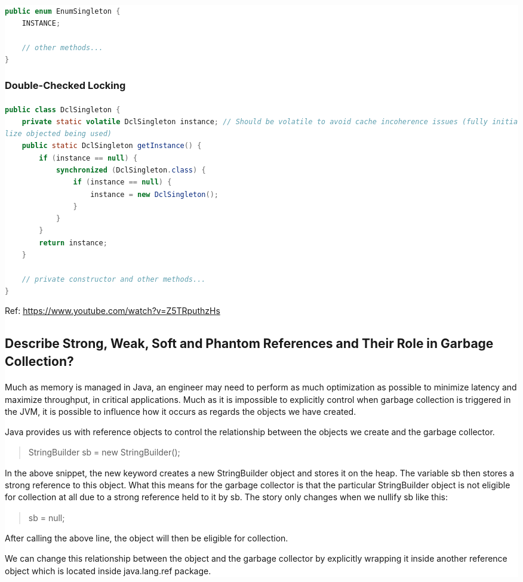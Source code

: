 ```java
public enum EnumSingleton {
    INSTANCE;

    // other methods...
}
```

### Double-Checked Locking

```java
public class DclSingleton {
    private static volatile DclSingleton instance; // Should be volatile to avoid cache incoherence issues (fully initialize objected being used)
    public static DclSingleton getInstance() {
        if (instance == null) {
            synchronized (DclSingleton.class) {
                if (instance == null) {
                    instance = new DclSingleton();
                }
            }
        }
        return instance;
    }

    // private constructor and other methods...
}
```

Ref: https://www.youtube.com/watch?v=Z5TRputhzHs

## Describe Strong, Weak, Soft and Phantom References and Their Role in Garbage Collection?

Much as memory is managed in Java, an engineer may need to perform as much optimization as possible to minimize latency and maximize throughput, in critical applications. Much as it is impossible to explicitly control when garbage collection is triggered in the JVM, it is possible to influence how it occurs as regards the objects we have created.

Java provides us with reference objects to control the relationship between the objects we create and the garbage collector.

> StringBuilder sb = new StringBuilder();

In the above snippet, the new keyword creates a new StringBuilder object and stores it on the heap. The variable sb then stores a strong reference to this object. What this means for the garbage collector is that the particular StringBuilder object is not eligible for collection at all due to a strong reference held to it by sb. The story only changes when we nullify sb like this:

> sb = null;

After calling the above line, the object will then be eligible for collection.

We can change this relationship between the object and the garbage collector by explicitly wrapping it inside another reference object which is located inside java.lang.ref package.
